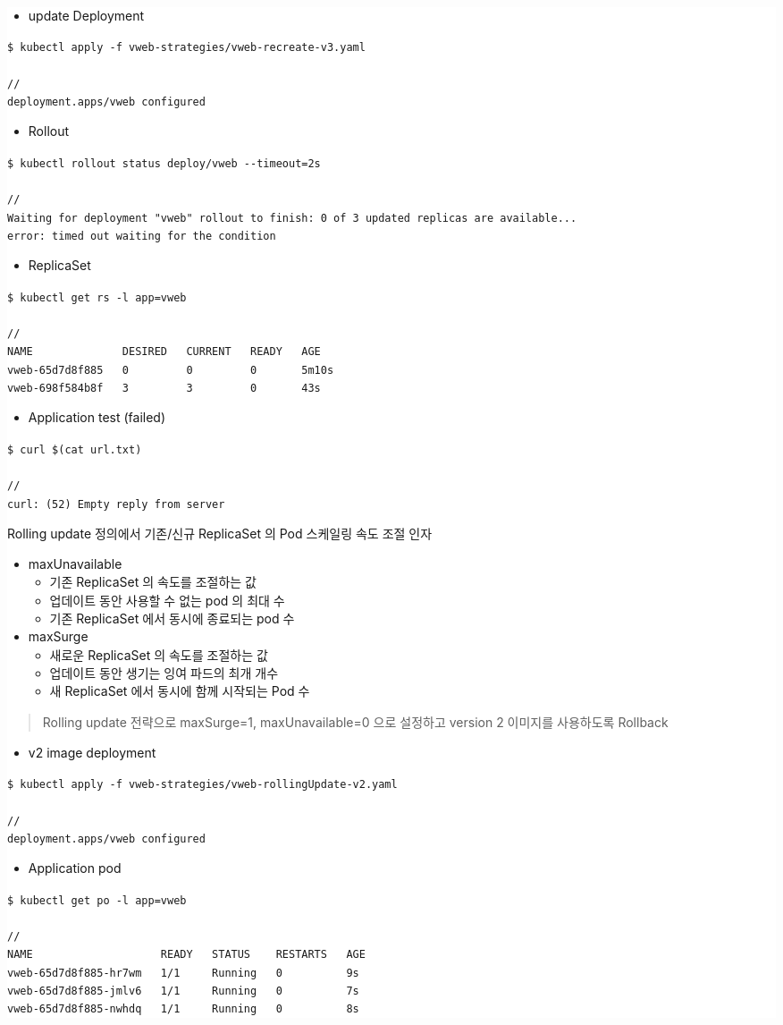 - update Deployment
```
$ kubectl apply -f vweb-strategies/vweb-recreate-v3.yaml

//
deployment.apps/vweb configured
```

- Rollout
```
$ kubectl rollout status deploy/vweb --timeout=2s

//
Waiting for deployment "vweb" rollout to finish: 0 of 3 updated replicas are available...
error: timed out waiting for the condition
```

- ReplicaSet
```
$ kubectl get rs -l app=vweb

//
NAME              DESIRED   CURRENT   READY   AGE
vweb-65d7d8f885   0         0         0       5m10s
vweb-698f584b8f   3         3         0       43s
```

- Application test (failed)
```
$ curl $(cat url.txt)

//
curl: (52) Empty reply from server
```

Rolling update 정의에서 기존/신규 ReplicaSet 의 Pod 스케일링 속도 조절 인자
- maxUnavailable
  - 기존 ReplicaSet 의 속도를 조절하는 값
  - 업데이트 동안 사용할 수 없는 pod 의 최대 수 
  - 기존 ReplicaSet 에서 동시에 종료되는 pod 수 
- maxSurge
  - 새로운 ReplicaSet 의 속도를 조절하는 값
  - 업데이트 동안 생기는 잉여 파드의 최개 개수 
  - 새 ReplicaSet 에서 동시에 함께 시작되는 Pod 수 

> Rolling update 전략으로 maxSurge=1, maxUnavailable=0 으로 설정하고 version 2 이미지를 사용하도록 Rollback
- v2 image deployment
```
$ kubectl apply -f vweb-strategies/vweb-rollingUpdate-v2.yaml

//
deployment.apps/vweb configured
```

- Application pod 
```
$ kubectl get po -l app=vweb

//
NAME                    READY   STATUS    RESTARTS   AGE
vweb-65d7d8f885-hr7wm   1/1     Running   0          9s
vweb-65d7d8f885-jmlv6   1/1     Running   0          7s
vweb-65d7d8f885-nwhdq   1/1     Running   0          8s
```
